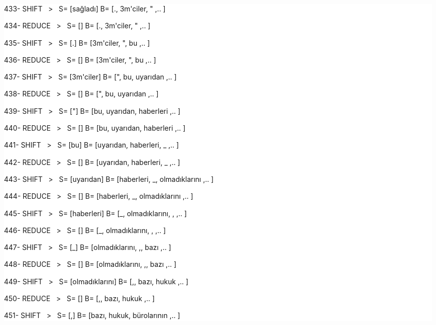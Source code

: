 
433- SHIFT&nbsp;&nbsp;&nbsp;>&nbsp;&nbsp;&nbsp;S= [sağladı]   B= [., 3m'ciler, " ,.. ]



434- REDUCE&nbsp;&nbsp;&nbsp;>&nbsp;&nbsp;&nbsp;S= []   B= [., 3m'ciler, " ,.. ]



435- SHIFT&nbsp;&nbsp;&nbsp;>&nbsp;&nbsp;&nbsp;S= [.]   B= [3m'ciler, ", bu ,.. ]



436- REDUCE&nbsp;&nbsp;&nbsp;>&nbsp;&nbsp;&nbsp;S= []   B= [3m'ciler, ", bu ,.. ]



437- SHIFT&nbsp;&nbsp;&nbsp;>&nbsp;&nbsp;&nbsp;S= [3m'ciler]   B= [", bu, uyarıdan ,.. ]



438- REDUCE&nbsp;&nbsp;&nbsp;>&nbsp;&nbsp;&nbsp;S= []   B= [", bu, uyarıdan ,.. ]



439- SHIFT&nbsp;&nbsp;&nbsp;>&nbsp;&nbsp;&nbsp;S= ["]   B= [bu, uyarıdan, haberleri ,.. ]



440- REDUCE&nbsp;&nbsp;&nbsp;>&nbsp;&nbsp;&nbsp;S= []   B= [bu, uyarıdan, haberleri ,.. ]



441- SHIFT&nbsp;&nbsp;&nbsp;>&nbsp;&nbsp;&nbsp;S= [bu]   B= [uyarıdan, haberleri, _ ,.. ]



442- REDUCE&nbsp;&nbsp;&nbsp;>&nbsp;&nbsp;&nbsp;S= []   B= [uyarıdan, haberleri, _ ,.. ]



443- SHIFT&nbsp;&nbsp;&nbsp;>&nbsp;&nbsp;&nbsp;S= [uyarıdan]   B= [haberleri, _, olmadıklarını ,.. ]



444- REDUCE&nbsp;&nbsp;&nbsp;>&nbsp;&nbsp;&nbsp;S= []   B= [haberleri, _, olmadıklarını ,.. ]



445- SHIFT&nbsp;&nbsp;&nbsp;>&nbsp;&nbsp;&nbsp;S= [haberleri]   B= [_, olmadıklarını, , ,.. ]



446- REDUCE&nbsp;&nbsp;&nbsp;>&nbsp;&nbsp;&nbsp;S= []   B= [_, olmadıklarını, , ,.. ]



447- SHIFT&nbsp;&nbsp;&nbsp;>&nbsp;&nbsp;&nbsp;S= [_]   B= [olmadıklarını, ,, bazı ,.. ]



448- REDUCE&nbsp;&nbsp;&nbsp;>&nbsp;&nbsp;&nbsp;S= []   B= [olmadıklarını, ,, bazı ,.. ]



449- SHIFT&nbsp;&nbsp;&nbsp;>&nbsp;&nbsp;&nbsp;S= [olmadıklarını]   B= [,, bazı, hukuk ,.. ]



450- REDUCE&nbsp;&nbsp;&nbsp;>&nbsp;&nbsp;&nbsp;S= []   B= [,, bazı, hukuk ,.. ]



451- SHIFT&nbsp;&nbsp;&nbsp;>&nbsp;&nbsp;&nbsp;S= [,]   B= [bazı, hukuk, bürolarının ,.. ]
